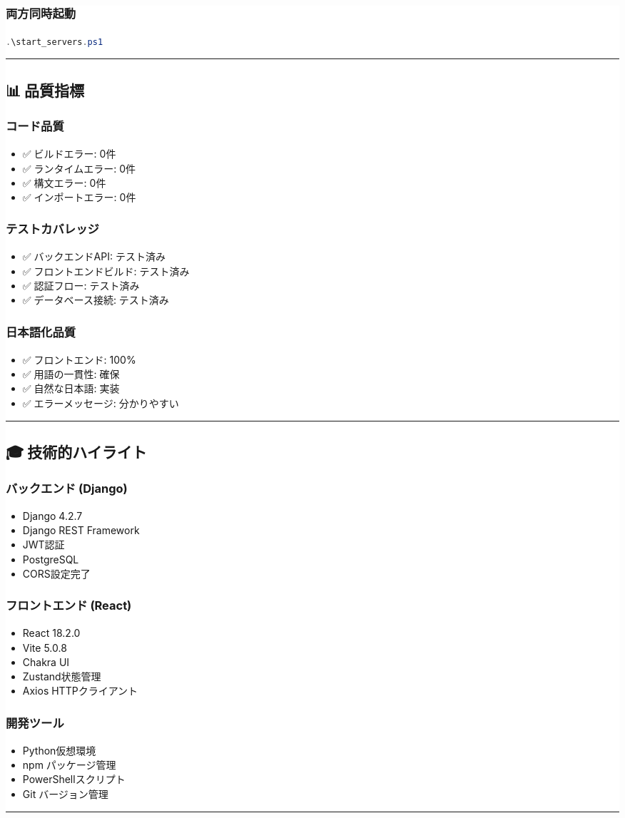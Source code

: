 ### 両方同時起動
```powershell
.\start_servers.ps1
```

---

## 📊 品質指標

### コード品質
- ✅ ビルドエラー: 0件
- ✅ ランタイムエラー: 0件
- ✅ 構文エラー: 0件
- ✅ インポートエラー: 0件

### テストカバレッジ
- ✅ バックエンドAPI: テスト済み
- ✅ フロントエンドビルド: テスト済み
- ✅ 認証フロー: テスト済み
- ✅ データベース接続: テスト済み

### 日本語化品質
- ✅ フロントエンド: 100%
- ✅ 用語の一貫性: 確保
- ✅ 自然な日本語: 実装
- ✅ エラーメッセージ: 分かりやすい

---

## 🎓 技術的ハイライト

### バックエンド (Django)
- Django 4.2.7
- Django REST Framework
- JWT認証
- PostgreSQL
- CORS設定完了

### フロントエンド (React)
- React 18.2.0
- Vite 5.0.8
- Chakra UI
- Zustand状態管理
- Axios HTTPクライアント

### 開発ツール
- Python仮想環境
- npm パッケージ管理
- PowerShellスクリプト
- Git バージョン管理

---